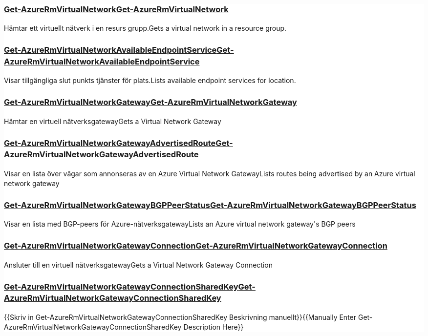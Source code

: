 ### [<span data-ttu-id="0db31-279">Get-AzureRmVirtualNetwork</span><span class="sxs-lookup"><span data-stu-id="0db31-279">Get-AzureRmVirtualNetwork</span></span>](Get-AzureRmVirtualNetwork.md)
<span data-ttu-id="0db31-280">Hämtar ett virtuellt nätverk i en resurs grupp.</span><span class="sxs-lookup"><span data-stu-id="0db31-280">Gets a virtual network in a resource group.</span></span>

### [<span data-ttu-id="0db31-281">Get-AzureRmVirtualNetworkAvailableEndpointService</span><span class="sxs-lookup"><span data-stu-id="0db31-281">Get-AzureRmVirtualNetworkAvailableEndpointService</span></span>](Get-AzureRmVirtualNetworkAvailableEndpointService.md)
<span data-ttu-id="0db31-282">Visar tillgängliga slut punkts tjänster för plats.</span><span class="sxs-lookup"><span data-stu-id="0db31-282">Lists available endpoint services for location.</span></span>

### [<span data-ttu-id="0db31-283">Get-AzureRmVirtualNetworkGateway</span><span class="sxs-lookup"><span data-stu-id="0db31-283">Get-AzureRmVirtualNetworkGateway</span></span>](Get-AzureRmVirtualNetworkGateway.md)
<span data-ttu-id="0db31-284">Hämtar en virtuell nätverksgateway</span><span class="sxs-lookup"><span data-stu-id="0db31-284">Gets a Virtual Network Gateway</span></span>

### [<span data-ttu-id="0db31-285">Get-AzureRmVirtualNetworkGatewayAdvertisedRoute</span><span class="sxs-lookup"><span data-stu-id="0db31-285">Get-AzureRmVirtualNetworkGatewayAdvertisedRoute</span></span>](Get-AzureRmVirtualNetworkGatewayAdvertisedRoute.md)
<span data-ttu-id="0db31-286">Visar en lista över vägar som annonseras av en Azure Virtual Network Gateway</span><span class="sxs-lookup"><span data-stu-id="0db31-286">Lists routes being advertised by an Azure virtual network gateway</span></span>

### [<span data-ttu-id="0db31-287">Get-AzureRmVirtualNetworkGatewayBGPPeerStatus</span><span class="sxs-lookup"><span data-stu-id="0db31-287">Get-AzureRmVirtualNetworkGatewayBGPPeerStatus</span></span>](Get-AzureRmVirtualNetworkGatewayBGPPeerStatus.md)
<span data-ttu-id="0db31-288">Visar en lista med BGP-peers för Azure-nätverksgateway</span><span class="sxs-lookup"><span data-stu-id="0db31-288">Lists an Azure virtual network gateway's BGP peers</span></span>

### [<span data-ttu-id="0db31-289">Get-AzureRmVirtualNetworkGatewayConnection</span><span class="sxs-lookup"><span data-stu-id="0db31-289">Get-AzureRmVirtualNetworkGatewayConnection</span></span>](Get-AzureRmVirtualNetworkGatewayConnection.md)
<span data-ttu-id="0db31-290">Ansluter till en virtuell nätverksgateway</span><span class="sxs-lookup"><span data-stu-id="0db31-290">Gets a Virtual Network Gateway Connection</span></span>

### [<span data-ttu-id="0db31-291">Get-AzureRmVirtualNetworkGatewayConnectionSharedKey</span><span class="sxs-lookup"><span data-stu-id="0db31-291">Get-AzureRmVirtualNetworkGatewayConnectionSharedKey</span></span>](Get-AzureRmVirtualNetworkGatewayConnectionSharedKey.md)
<span data-ttu-id="0db31-292">{{Skriv in Get-AzureRmVirtualNetworkGatewayConnectionSharedKey Beskrivning manuellt}}</span><span class="sxs-lookup"><span data-stu-id="0db31-292">{{Manually Enter Get-AzureRmVirtualNetworkGatewayConnectionSharedKey Description Here}}</span></span>
